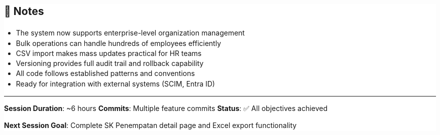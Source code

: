 
## 📝 Notes

- The system now supports enterprise-level organization management
- Bulk operations can handle hundreds of employees efficiently
- CSV import makes mass updates practical for HR teams
- Versioning provides full audit trail and rollback capability
- All code follows established patterns and conventions
- Ready for integration with external systems (SCIM, Entra ID)

---

**Session Duration**: ~6 hours
**Commits**: Multiple feature commits
**Status**: ✅ All objectives achieved

**Next Session Goal**: Complete SK Penempatan detail page and Excel export functionality
